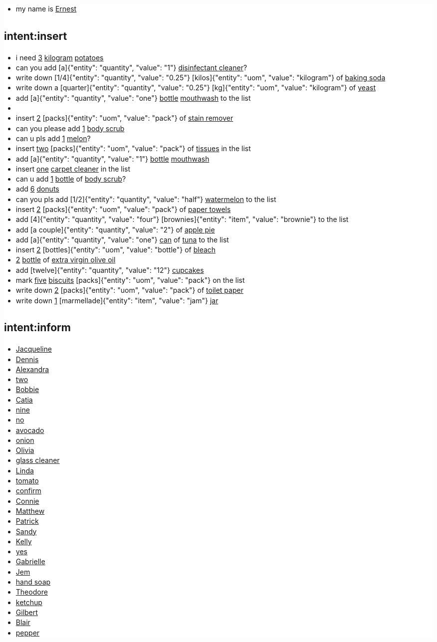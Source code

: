 - my name is [Ernest](user)

## intent:insert
- i need [3](quantity) [kilogram](uom) [potatoes](item)
- can you add [a]{"entity": "quantity", "value": "1"} [disinfectant cleaner](item)?
- write down [1/4]{"entity": "quantity", "value": "0.25"} [kilos]{"entity": "uom", "value": "kilogram"} of [baking soda](item)
- write down a [quarter]{"entity": "quantity", "value": "0.25"} [kg]{"entity": "uom", "value": "kilogram"} of [yeast](item)
- add [a]{"entity": "quantity", "value": "one"} [bottle](uom) [mouthwash](item) to the list
- 
- insert [2](quantity) [packs]{"entity": "uom", "value": "pack"} of [stain remover](item)
- can you please add [1](quantity) [body scrub](item)
- can u pls add [1](quantity) [melon](item)?
- insert [two](quantity) [packs]{"entity": "uom", "value": "pack"} of [tissues](item) in the list
- add [a]{"entity": "quantity", "value": "1"} [bottle](uom) [mouthwash](item)
- insert [one](quantity) [carpet cleaner](item) in the list
- can u add [1](quantity) [bottle](uom) of [body scrub](item)?
- add [6](quantity) [donuts](item)
- can you pls add [1/2]{"entity": "quantity", "value": "half"} [watermelon](item) to the list
- insert [2](quantity) [packs]{"entity": "uom", "value": "pack"} of [paper towels](item)
- add [4]{"entity": "quantity", "value": "four"} [brownies]{"entity": "item", "value": "brownie"} to the list
- add [a couple]{"entity": "quantity", "value": "2"} of [apple pie](item)
- add [a]{"entity": "quantity", "value": "one"} [can](uom) of [tuna](item) to the list
- insert [2](quantity) [bottles]{"entity": "uom", "value": "bottle"} of [bleach](item)
- [2](quantity) [bottle](uom) of [extra virgin olive oil](item)
- add [twelve]{"entity": "quantity", "value": "12"} [cupcakes](item)
- mark [five](quantity) [biscuits](item) [packs]{"entity": "uom", "value": "pack"} on the list
- write down [2](quantity) [packs]{"entity": "uom", "value": "pack"} of [toilet paper](item)
- write down [1](quantity) [marmellade]{"entity": "item", "value": "jam"} [jar](uom)

## intent:inform
- [Jacqueline](user)
- [Dennis](user)
- [Alexandra](user)
- [two](quantity)
- [Bobbie](user)
- [Catia](user)
- [nine](quantity)
- [no](yes_no_answer)
- [avocado](item)
- [onion](item)
- [Olivia](user)
- [glass cleaner](item)
- [Linda](user)
- [tomato](item)
- [confirm](yes_no_answer)
- [Connie](user)
- [Matthew](user)
- [Patrick](user)
- [Sandy](user)
- [Kelly](user)
- [yes](yes_no_answer)
- [Gabrielle](user)
- [Jem](user)
- [hand soap](item)
- [Theodore](user)
- [ketchup](item)
- [Gilbert](user)
- [Blair](user)
- [pepper](item)